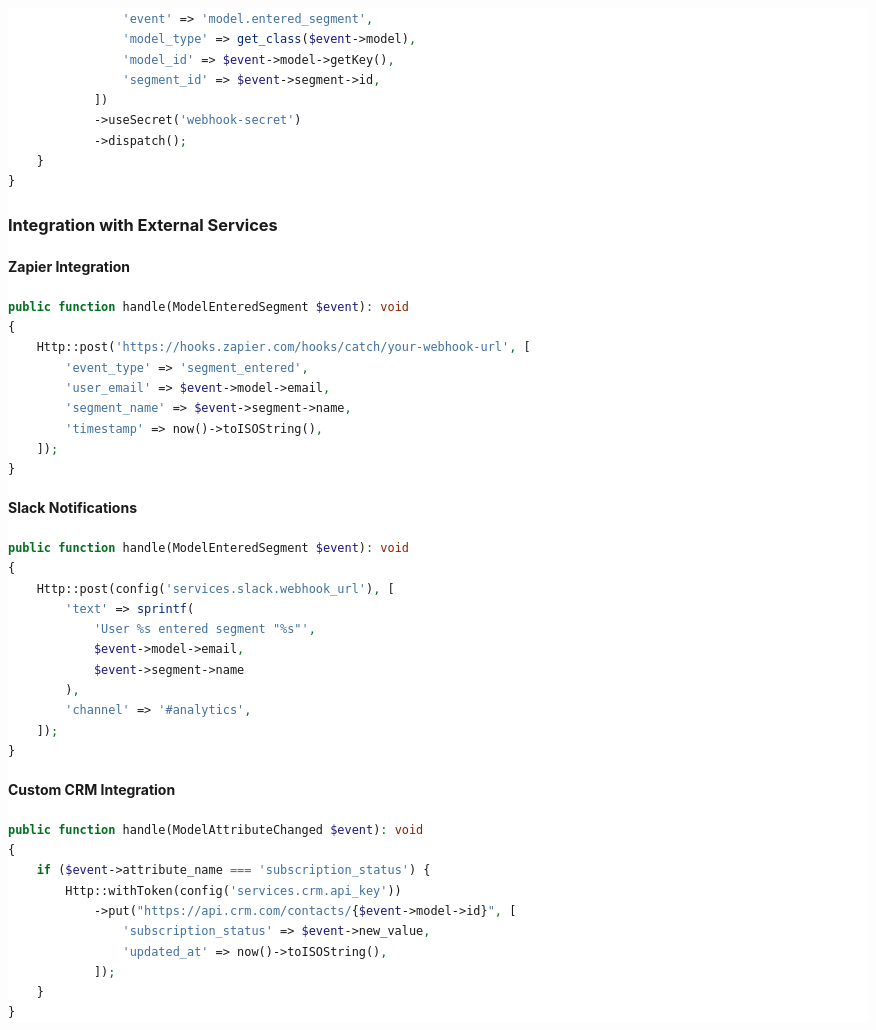 ```php
                'event' => 'model.entered_segment',
                'model_type' => get_class($event->model),
                'model_id' => $event->model->getKey(),
                'segment_id' => $event->segment->id,
            ])
            ->useSecret('webhook-secret')
            ->dispatch();
    }
}
```

### Integration with External Services

#### Zapier Integration

```php
public function handle(ModelEnteredSegment $event): void
{
    Http::post('https://hooks.zapier.com/hooks/catch/your-webhook-url', [
        'event_type' => 'segment_entered',
        'user_email' => $event->model->email,
        'segment_name' => $event->segment->name,
        'timestamp' => now()->toISOString(),
    ]);
}
```

#### Slack Notifications

```php
public function handle(ModelEnteredSegment $event): void
{
    Http::post(config('services.slack.webhook_url'), [
        'text' => sprintf(
            'User %s entered segment "%s"',
            $event->model->email,
            $event->segment->name
        ),
        'channel' => '#analytics',
    ]);
}
```

#### Custom CRM Integration

```php
public function handle(ModelAttributeChanged $event): void
{
    if ($event->attribute_name === 'subscription_status') {
        Http::withToken(config('services.crm.api_key'))
            ->put("https://api.crm.com/contacts/{$event->model->id}", [
                'subscription_status' => $event->new_value,
                'updated_at' => now()->toISOString(),
            ]);
    }
}
```
